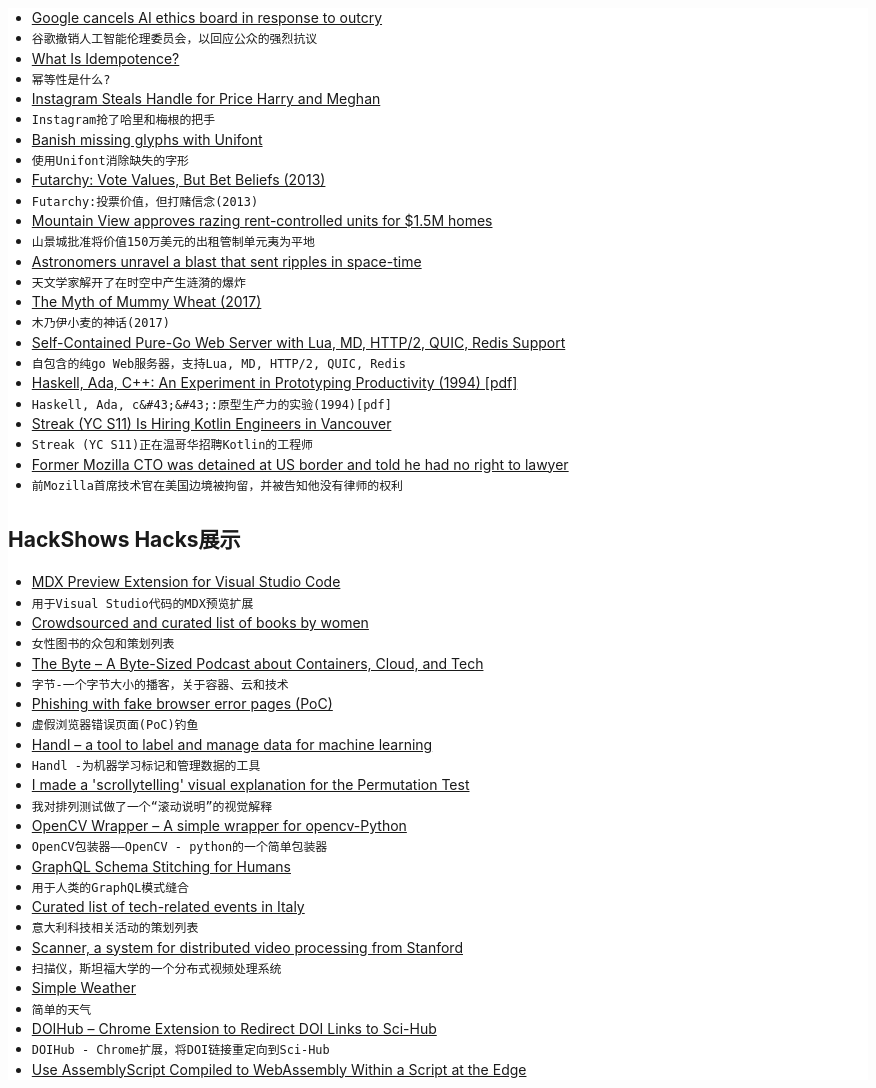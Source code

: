 - [Google cancels AI ethics board in response to outcry](https://www.vox.com/future-perfect/2019/4/4/18295933/google-cancels-ai-ethics-board)
- `谷歌撤销人工智能伦理委员会，以回应公众的强烈抗议`
- [What Is Idempotence?](https://lispcast.com/what-is-idempotence/)
- `幂等性是什么?`
- [Instagram Steals Handle for Price Harry and Meghan](https://www.bbc.com/news/newsbeat-47813521)
- `Instagram抢了哈里和梅根的把手`
- [Banish missing glyphs with Unifont](https://shkspr.mobi/blog/2019/04/banish-the-%ef%bf%bd-with-unifont/)
- `使用Unifont消除缺失的字形`
- [Futarchy: Vote Values, But Bet Beliefs (2013)](http://mason.gmu.edu/~rhanson/futarchy.html)
- `Futarchy:投票价值，但打赌信念(2013)`
- [Mountain View approves razing rent-controlled units for $1.5M homes](https://www.mercurynews.com/2019/04/03/mountain-view-approves-razing-rent-controlled-units-for-homes-worth-1-5-million/)
- `山景城批准将价值150万美元的出租管制单元夷为平地`
- [Astronomers unravel a blast that sent ripples in space-time](https://www.delta.tudelft.nl/article/astronomers-unravel-blast-sent-ripples-space-time)
- `天文学家解开了在时空中产生涟漪的爆炸`
- [The Myth of Mummy Wheat (2017)](https://olh.openlibhums.org/articles/10.16995/olh.83/)
- `木乃伊小麦的神话(2017)`
- [Self-Contained Pure-Go Web Server with Lua, MD, HTTP/2, QUIC, Redis Support](https://github.com/xyproto/algernon)
- `自包含的纯go Web服务器，支持Lua, MD, HTTP/2, QUIC, Redis`
- [Haskell, Ada, C&#43;&#43;: An Experiment in Prototyping Productivity (1994) [pdf]](http://haskell.cs.yale.edu/wp-content/uploads/2011/03/HaskellVsAda-NSWC.pdf)
- `Haskell, Ada, c&#43;&#43;:原型生产力的实验(1994)[pdf]`
- [Streak (YC S11) Is Hiring Kotlin Engineers in Vancouver](https://www.streak.com/careers/android-lead-vancouver)
- `Streak (YC S11)正在温哥华招聘Kotlin的工程师`
- [Former Mozilla CTO was detained at US border and told he had no right to lawyer](https://boingboing.net/2019/04/03/former-mozilla-cto-was-detaine.html)
- `前Mozilla首席技术官在美国边境被拘留，并被告知他没有律师的权利`


## HackShows Hacks展示

- [ MDX Preview Extension for Visual Studio Code](https://github.com/xyc/vscode-mdx-preview)
- `用于Visual Studio代码的MDX预览扩展`
- [ Crowdsourced and curated list of books by women](https://thebooksbywomen.com/)
- `女性图书的众包和策划列表`
- [ The Byte – A Byte-Sized Podcast about Containers, Cloud, and Tech](http://thebyte.io)
- `字节-一个字节大小的播客，关于容器、云和技术`
- [ Phishing with fake browser error pages (PoC)](https://error.lazuritelabs.com/)
- `虚假浏览器错误页面(PoC)钓鱼`
- [ Handl – a tool to label and manage data for machine learning](https://handl.ai)
- `Handl -为机器学习标记和管理数据的工具`
- [ I made a &#39;scrollytelling&#39; visual explanation for the Permutation Test](https://www.jwilber.me/permutationtest/)
- `我对排列测试做了一个“滚动说明”的视觉解释`
- [ OpenCV Wrapper – A simple wrapper for opencv-Python](https://opencv-wrapper.readthedocs.io/en/latest/?badge=latest)
- `OpenCV包装器——OpenCV - python的一个简单包装器`
- [ GraphQL Schema Stitching for Humans](https://github.com/ForestAdmin/graphql-stitcher)
- `用于人类的GraphQL模式缝合`
- [ Curated list of tech-related events in Italy](https://github.com/ildoc/awesome-italy-events)
- `意大利科技相关活动的策划列表`
- [ Scanner,  a system for distributed video processing from Stanford](http://scanner.run/)
- `扫描仪，斯坦福大学的一个分布式视频处理系统`
- [ Simple Weather](https://simpleweather.ascher.dev/)
- `简单的天气`
- [ DOIHub – Chrome Extension to Redirect DOI Links to Sci-Hub](https://github.com/bschne/DOIHub/)
- `DOIHub - Chrome扩展，将DOI链接重定向到Sci-Hub`
- [ Use AssemblyScript Compiled to WebAssembly Within a Script at the Edge](https://github.com/stackpath/edgeengine-examples/tree/master/wasm-assembly-script)